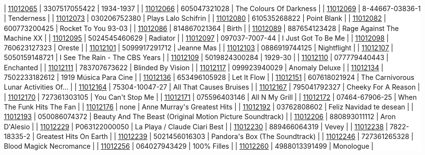 | [11012065](https://www.discogs.com/release/11012065) | 3307517055422 | 1934-1937 |
| [11012066](https://www.discogs.com/release/11012066) | 605047321028 | The Colours Of Darkness |
| [11012069](https://www.discogs.com/release/11012069) | 8-44667-03836-1 | Tenderness |
| [11012073](https://www.discogs.com/release/11012073) | 030206752380 | Plays Lalo Schifrin |
| [11012080](https://www.discogs.com/release/11012080) | 610535268822 | Point Blank |
| [11012082](https://www.discogs.com/release/11012082) | 600773200425 | Rocket To You 93-03 |
| [11012086](https://www.discogs.com/release/11012086) | 814867021364 | Birth |
| [11012089](https://www.discogs.com/release/11012089) | 887654123428 | Rage Against The Machine XX |
| [11012095](https://www.discogs.com/release/11012095) | 5024545460629 | Radiator |
| [11012097](https://www.discogs.com/release/11012097) | 097037-7007-44 | I Just Got To Be Me |
| [11012098](https://www.discogs.com/release/11012098) | 760623127323 | Oreste |
| [11012101](https://www.discogs.com/release/11012101) | 5099917291712 | Jeanne Mas |
| [11012103](https://www.discogs.com/release/11012103) | 0886919744125 | Nightflight |
| [11012107](https://www.discogs.com/release/11012107) | 5050159148721 | I See The Rain - The CBS Years |
| [11012109](https://www.discogs.com/release/11012109) | 5019824300284 | 1929-30 |
| [11012110](https://www.discogs.com/release/11012110) | 077779440443 | Enchanted |
| [11012111](https://www.discogs.com/release/11012111) | 783707673622 | Blinded By Vision |
| [11012117](https://www.discogs.com/release/11012117) | 099923940029 | Anomaly Deluxe |
| [11012134](https://www.discogs.com/release/11012134) | 7502233182612 | 1919 Música Para Cine |
| [11012136](https://www.discogs.com/release/11012136) | 653496105928 | Let It Flow |
| [11012151](https://www.discogs.com/release/11012151) | 607618021924 | The Carnivorous Lunar Activities Of... |
| [11012164](https://www.discogs.com/release/11012164) | 75304-10047-27 | All That Causes Bruises |
| [11012167](https://www.discogs.com/release/11012167) | 795041792327 | Cheeky For A Reason |
| [11012170](https://www.discogs.com/release/11012170) | 727361303105 | You Can't Stop Me |
| [11012171](https://www.discogs.com/release/11012171) | 075596403146 | All N My Grill |
| [11012172](https://www.discogs.com/release/11012172) | 07464-67906-25 | When The Funk Hits The Fan |
| [11012176](https://www.discogs.com/release/11012176) | none | Anne Murray's Greatest Hits |
| [11012192](https://www.discogs.com/release/11012192) | 03762808602 | Feliz Navidad te desean |
| [11012193](https://www.discogs.com/release/11012193) | 050086074372 | Beauty And The Beast (Original Motion Picture Soundtrack) |
| [11012206](https://www.discogs.com/release/11012206) | 880893011112 | Aron D'Alesio |
| [11012229](https://www.discogs.com/release/11012229) | P063122000050 | La Playa / Claude Ciari Best |
| [11012230](https://www.discogs.com/release/11012230) | 889466064319 | Vevey |
| [11012238](https://www.discogs.com/release/11012238) | 7822-18335-2 | Greatest Hits On Earth |
| [11012239](https://www.discogs.com/release/11012239) | 5021456016303 | Pandora's Box (The Soundtrack) |
| [11012246](https://www.discogs.com/release/11012246) | 727361265328 | Blood Magick Necromance |
| [11012256](https://www.discogs.com/release/11012256) | 064027943429 | 100% Filles |
| [11012260](https://www.discogs.com/release/11012260) | 4988013391499 | Monologue |